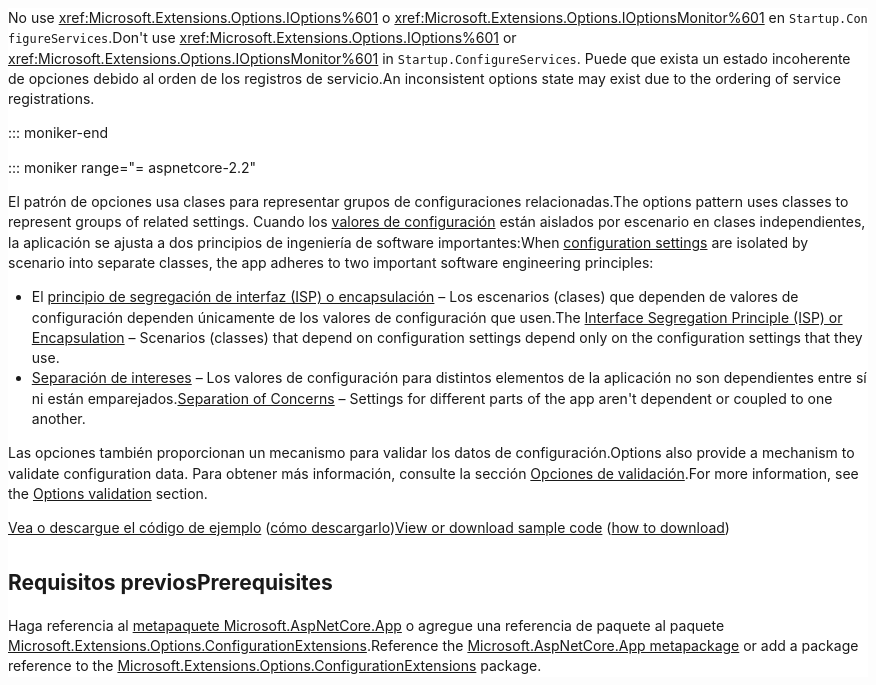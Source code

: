 <span data-ttu-id="2e1a2-254">No use <xref:Microsoft.Extensions.Options.IOptions%601> o <xref:Microsoft.Extensions.Options.IOptionsMonitor%601> en `Startup.ConfigureServices`.</span><span class="sxs-lookup"><span data-stu-id="2e1a2-254">Don't use <xref:Microsoft.Extensions.Options.IOptions%601> or <xref:Microsoft.Extensions.Options.IOptionsMonitor%601> in `Startup.ConfigureServices`.</span></span> <span data-ttu-id="2e1a2-255">Puede que exista un estado incoherente de opciones debido al orden de los registros de servicio.</span><span class="sxs-lookup"><span data-stu-id="2e1a2-255">An inconsistent options state may exist due to the ordering of service registrations.</span></span>

::: moniker-end

::: moniker range="= aspnetcore-2.2"

<span data-ttu-id="2e1a2-256">El patrón de opciones usa clases para representar grupos de configuraciones relacionadas.</span><span class="sxs-lookup"><span data-stu-id="2e1a2-256">The options pattern uses classes to represent groups of related settings.</span></span> <span data-ttu-id="2e1a2-257">Cuando los [valores de configuración](xref:fundamentals/configuration/index) están aislados por escenario en clases independientes, la aplicación se ajusta a dos principios de ingeniería de software importantes:</span><span class="sxs-lookup"><span data-stu-id="2e1a2-257">When [configuration settings](xref:fundamentals/configuration/index) are isolated by scenario into separate classes, the app adheres to two important software engineering principles:</span></span>

* <span data-ttu-id="2e1a2-258">El [principio de segregación de interfaz (ISP) o encapsulación](/dotnet/standard/modern-web-apps-azure-architecture/architectural-principles#encapsulation) &ndash; Los escenarios (clases) que dependen de valores de configuración dependen únicamente de los valores de configuración que usen.</span><span class="sxs-lookup"><span data-stu-id="2e1a2-258">The [Interface Segregation Principle (ISP) or Encapsulation](/dotnet/standard/modern-web-apps-azure-architecture/architectural-principles#encapsulation) &ndash; Scenarios (classes) that depend on configuration settings depend only on the configuration settings that they use.</span></span>
* <span data-ttu-id="2e1a2-259">[Separación de intereses](/dotnet/standard/modern-web-apps-azure-architecture/architectural-principles#separation-of-concerns) &ndash; Los valores de configuración para distintos elementos de la aplicación no son dependientes entre sí ni están emparejados.</span><span class="sxs-lookup"><span data-stu-id="2e1a2-259">[Separation of Concerns](/dotnet/standard/modern-web-apps-azure-architecture/architectural-principles#separation-of-concerns) &ndash; Settings for different parts of the app aren't dependent or coupled to one another.</span></span>

<span data-ttu-id="2e1a2-260">Las opciones también proporcionan un mecanismo para validar los datos de configuración.</span><span class="sxs-lookup"><span data-stu-id="2e1a2-260">Options also provide a mechanism to validate configuration data.</span></span> <span data-ttu-id="2e1a2-261">Para obtener más información, consulte la sección [Opciones de validación](#options-validation).</span><span class="sxs-lookup"><span data-stu-id="2e1a2-261">For more information, see the [Options validation](#options-validation) section.</span></span>

<span data-ttu-id="2e1a2-262">[Vea o descargue el código de ejemplo](https://github.com/aspnet/AspNetCore.Docs/tree/master/aspnetcore/fundamentals/configuration/options/samples) ([cómo descargarlo](xref:index#how-to-download-a-sample))</span><span class="sxs-lookup"><span data-stu-id="2e1a2-262">[View or download sample code](https://github.com/aspnet/AspNetCore.Docs/tree/master/aspnetcore/fundamentals/configuration/options/samples) ([how to download](xref:index#how-to-download-a-sample))</span></span>

## <a name="prerequisites"></a><span data-ttu-id="2e1a2-263">Requisitos previos</span><span class="sxs-lookup"><span data-stu-id="2e1a2-263">Prerequisites</span></span>

<span data-ttu-id="2e1a2-264">Haga referencia al [metapaquete Microsoft.AspNetCore.App](xref:fundamentals/metapackage-app) o agregue una referencia de paquete al paquete [Microsoft.Extensions.Options.ConfigurationExtensions](https://www.nuget.org/packages/Microsoft.Extensions.Options.ConfigurationExtensions/).</span><span class="sxs-lookup"><span data-stu-id="2e1a2-264">Reference the [Microsoft.AspNetCore.App metapackage](xref:fundamentals/metapackage-app) or add a package reference to the [Microsoft.Extensions.Options.ConfigurationExtensions](https://www.nuget.org/packages/Microsoft.Extensions.Options.ConfigurationExtensions/) package.</span></span>
